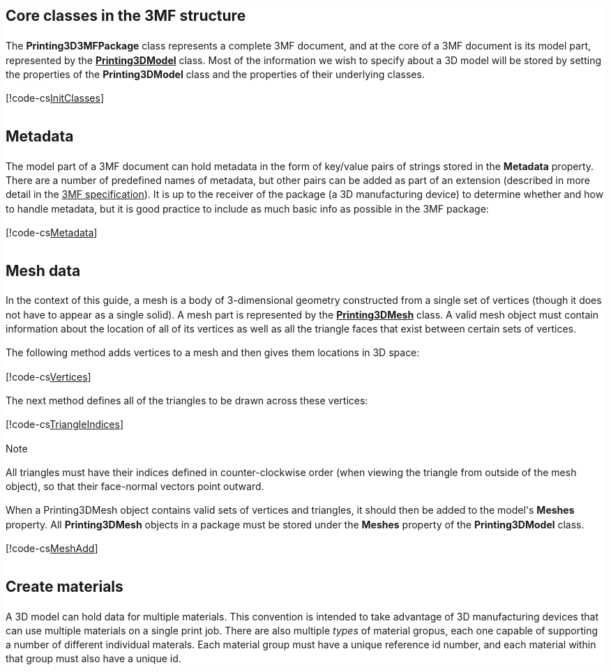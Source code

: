


## Core classes in the 3MF structure

The **Printing3D3MFPackage** class represents a complete 3MF document, and at the core of a 3MF document is its model part, represented by the [**Printing3DModel**](https://msdn.microsoft.com/library/windows/apps/windows.graphics.printing3d.printing3dmodel.aspx) class. Most of the information we wish to specify about a 3D model will be stored by setting the properties of the **Printing3DModel** class and the properties of their underlying classes.

[!code-cs[InitClasses](./code/3dprinthowto/cs/Generate3MFMethods.cs#SnippetInitClasses)]



## Metadata

The model part of a 3MF document can hold metadata in the form of key/value pairs of strings stored in the **Metadata** property. There are a number of predefined names of metadata, but other pairs can be added as part of an extension (described in more detail in the [3MF specification](http://3mf.io/what-is-3mf/3mf-specification/)). It is up to the receiver of the package (a 3D manufacturing device) to determine whether and how to handle metadata, but it is good practice to include as much basic info as possible in the 3MF package:

[!code-cs[Metadata](./code/3dprinthowto/cs/Generate3MFMethods.cs#SnippetMetadata)]

## Mesh data

In the context of this guide, a mesh is a body of 3-dimensional geometry constructed from a single set of vertices (though it does not have to appear as a single solid). A mesh part is represented by the [**Printing3DMesh**](https://msdn.microsoft.com/library/windows/apps/windows.graphics.printing3d.printing3dmesh.aspx) class. A valid mesh object must contain information about the location of all of its vertices as well as all the triangle faces that exist between certain sets of vertices.

The following method adds vertices to a mesh and then gives them locations in 3D space:

[!code-cs[Vertices](./code/3dprinthowto/cs/Generate3MFMethods.cs#SnippetVertices)]

The next method defines all of the triangles to be drawn across these vertices:

[!code-cs[TriangleIndices](./code/3dprinthowto/cs/Generate3MFMethods.cs#SnippetTriangleIndices)]

> [!NOTE]
> All triangles must have their indices defined in counter-clockwise order (when viewing the triangle from outside of the mesh object), so that their face-normal vectors point outward.

When a Printing3DMesh object contains valid sets of vertices and triangles, it should then be added to the model's **Meshes** property. All **Printing3DMesh** objects in a package must be stored under the **Meshes** property of the **Printing3DModel** class.

[!code-cs[MeshAdd](./code/3dprinthowto/cs/Generate3MFMethods.cs#SnippetMeshAdd)]


## Create materials


A 3D model can hold data for multiple materials. This convention is intended to take advantage of 3D manufacturing devices that can use multiple materials on a single print job. There are also multiple *types* of material gropus, each one capable of supporting a number of different individual materals. Each material group must have a unique reference id number, and each material within that group must also have a unique id.
